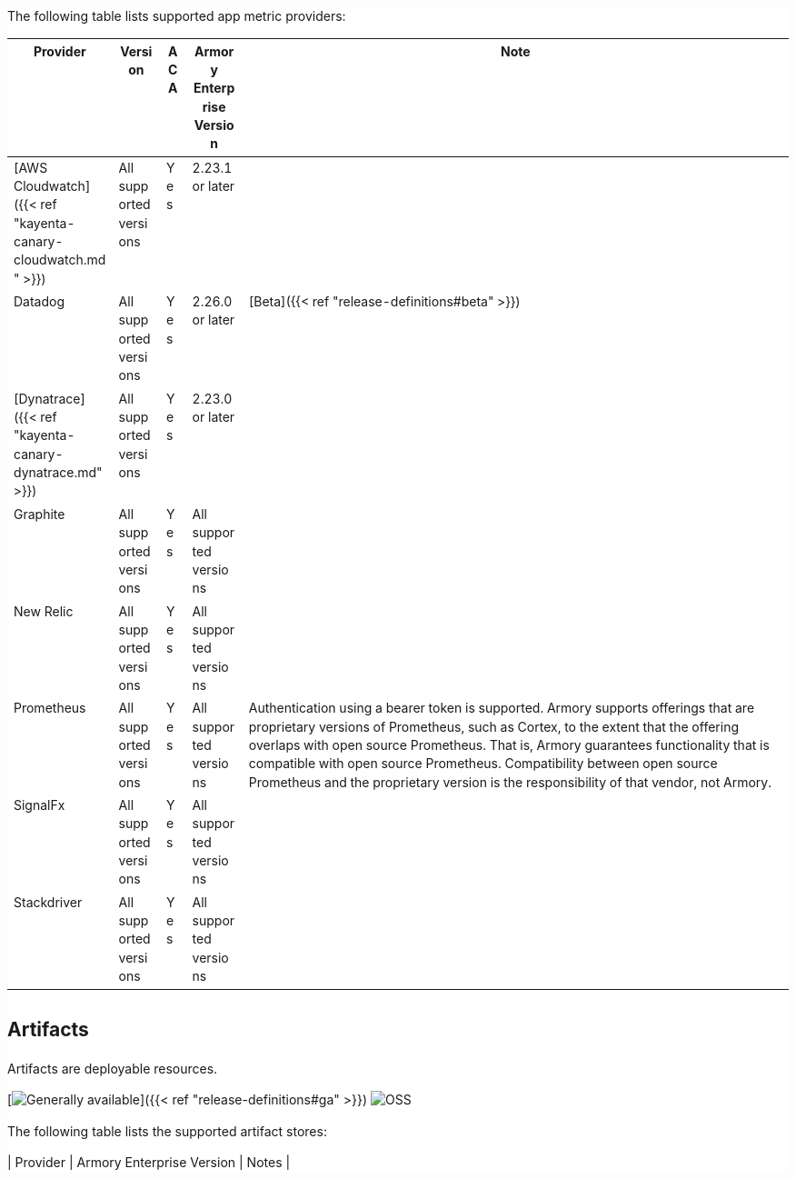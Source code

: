The following table lists supported app metric providers:

| Provider                                                     | Version                | ACA | Armory Enterprise Version | Note                                                                                                                                                                                                                                                                                                                                                                                                                               |
| ------------------------------------------------------------ | ---------------------- | --- | ------------------------- | ---------------------------------------------------------------------------------------------------------------------------------------------------------------------------------------------------------------------------------------------------------------------------------------------------------------------------------------------------------------------------------------------------------------------------------- |
| [AWS Cloudwatch]({{< ref "kayenta-canary-cloudwatch.md" >}}) | All supported versions | Yes | 2.23.1 or later           |                                                                                                                                                                                                                                                                                                                                                                                                                                    |
| Datadog                                                      | All supported versions | Yes | 2.26.0 or later           | [Beta]({{< ref "release-definitions#beta" >}})                                                                                                                                                                                                                                                                                                                                                                                     |
| [Dynatrace]({{< ref "kayenta-canary-dynatrace.md" >}})       | All supported versions | Yes | 2.23.0 or later           |                                                                                                                                                                                                                                                                                                                                                                                                                                    |
| Graphite                                                     | All supported versions | Yes | All supported versions    |                                                                                                                                                                                                                                                                                                                                                                                                                                    |
| New Relic                                                    | All supported versions | Yes | All supported versions    |                                                                                                                                                                                                                                                                                                                                                                                                                                    |
| Prometheus                                                   | All supported versions | Yes | All supported versions    | Authentication using a bearer token is supported. Armory supports offerings that are proprietary versions of Prometheus, such as Cortex, to the extent that the offering overlaps with open source Prometheus. That is, Armory guarantees functionality that is compatible with open source Prometheus. Compatibility between open source Prometheus and the proprietary version is the responsibility of that vendor, not Armory. |
| SignalFx                                                     | All supported versions | Yes | All supported versions    |                                                                                                                                                                                                                                                                                                                                                                                                                                    |
| Stackdriver                                                  | All supported versions | Yes | All supported versions    |                                                                                                                                                                                                                                                                                                                                                                                                                                    |

## Artifacts

Artifacts are  deployable resources.

[![Generally available](/images/ga.svg)]({{< ref "release-definitions#ga" >}}) ![OSS](/images/oss.svg)

The following table lists the supported artifact stores:

| Provider                                                          | Armory Enterprise Version | Notes                                                               |